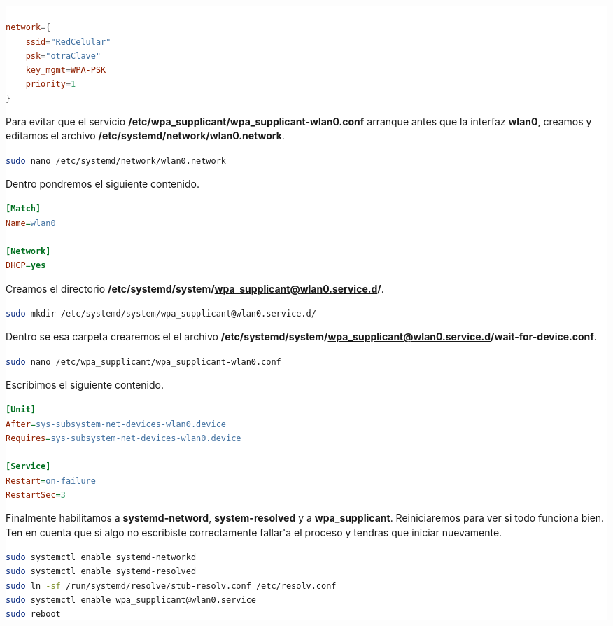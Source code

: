 ```conf

network={
    ssid="RedCelular"
    psk="otraClave"
    key_mgmt=WPA-PSK
    priority=1
}
```
Para evitar que el servicio **/etc/wpa_supplicant/wpa_supplicant-wlan0.conf** arranque antes que la interfaz **wlan0**, creamos y editamos el archivo **/etc/systemd/network/wlan0.network**.
```bash
sudo nano /etc/systemd/network/wlan0.network
```
Dentro pondremos el siguiente contenido.
```ini
[Match]
Name=wlan0

[Network]
DHCP=yes

```
Creamos el directorio **/etc/systemd/system/wpa_supplicant@wlan0.service.d/**.
```bash
sudo mkdir /etc/systemd/system/wpa_supplicant@wlan0.service.d/
```
Dentro se esa carpeta crearemos el el archivo **/etc/systemd/system/wpa_supplicant@wlan0.service.d/wait-for-device.conf**.
```bash
sudo nano /etc/wpa_supplicant/wpa_supplicant-wlan0.conf
```
Escribimos el siguiente contenido.
```ini
[Unit]
After=sys-subsystem-net-devices-wlan0.device
Requires=sys-subsystem-net-devices-wlan0.device

[Service]
Restart=on-failure
RestartSec=3
```
Finalmente habilitamos a **systemd-netword**, **system-resolved** y a **wpa_supplicant**.
Reiniciaremos para ver si todo funciona bien.
Ten en cuenta que si algo no escribiste correctamente fallar'a el proceso y tendras que iniciar nuevamente.
```bash
sudo systemctl enable systemd-networkd
sudo systemctl enable systemd-resolved
sudo ln -sf /run/systemd/resolve/stub-resolv.conf /etc/resolv.conf
sudo systemctl enable wpa_supplicant@wlan0.service
sudo reboot
```
